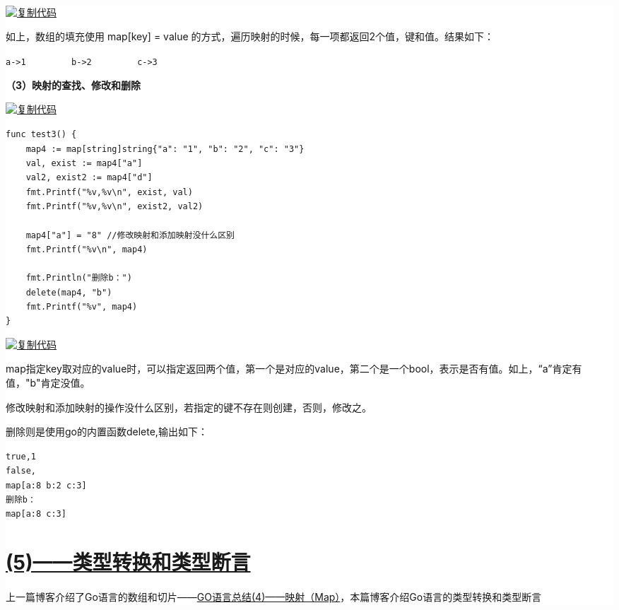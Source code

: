[![复制代码](https://common.cnblogs.com/images/copycode.gif)](javascript:void(0);)

如上，数组的填充使用 map[key] = value 的方式，遍历映射的时候，每一项都返回2个值，键和值。结果如下：

```
a->1         b->2         c->3    
```

 

**（3）映射的查找、修改和删除**

[![复制代码](https://common.cnblogs.com/images/copycode.gif)](javascript:void(0);)

```
func test3() {
    map4 := map[string]string{"a": "1", "b": "2", "c": "3"}
    val, exist := map4["a"]
    val2, exist2 := map4["d"]
    fmt.Printf("%v,%v\n", exist, val)
    fmt.Printf("%v,%v\n", exist2, val2)

    map4["a"] = "8" //修改映射和添加映射没什么区别
    fmt.Printf("%v\n", map4)

    fmt.Println("删除b：")
    delete(map4, "b")
    fmt.Printf("%v", map4)
}
```

[![复制代码](https://common.cnblogs.com/images/copycode.gif)](javascript:void(0);)

map指定key取对应的value时，可以指定返回两个值，第一个是对应的value，第二个是一个bool，表示是否有值。如上，“a”肯定有值，"b"肯定没值。

修改映射和添加映射的操作没什么区别，若指定的键不存在则创建，否则，修改之。

删除则是使用go的内置函数delete,输出如下：

 

```
true,1
false,
map[a:8 b:2 c:3]
删除b：
map[a:8 c:3]
```

 

 



# [(5)——类型转换和类型断言](https://www.cnblogs.com/zrtqsk/p/4157350.html)



上一篇博客介绍了Go语言的数组和切片——[GO语言总结(4)——映射（Map）](http://www.cnblogs.com/zrtqsk/p/4150129.html)，本篇博客介绍Go语言的类型转换和类型断言
